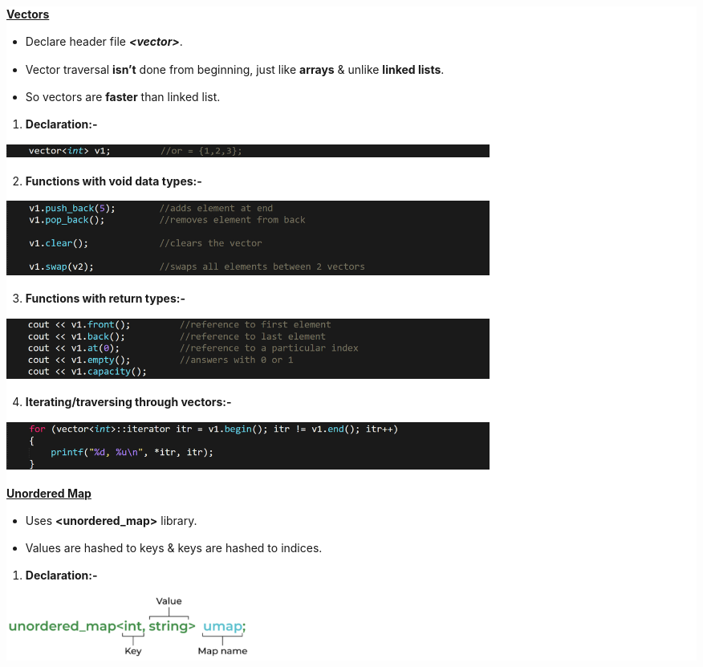 **<u>Vectors</u>**

- Declare header file ***\<vector\>***.

- Vector traversal **isn’t** done from beginning, just like **arrays** &
  unlike **linked lists**.

- So vectors are **faster** than linked list.

1.  **Declaration:-**

<img src="./media/image36.png"
style="width:6.26806in;height:0.17639in" />

2.  **Functions with void data types:-**

<img src="./media/image37.png"
style="width:6.26806in;height:0.97014in" />

3.  **Functions with return types:-**

<img src="./media/image38.png"
style="width:6.26806in;height:0.78333in" />

4.  **Iterating/traversing through vectors:-**

<img src="./media/image39.png"
style="width:6.26806in;height:0.62222in" />

**<u>Unordered Map</u>**

- Uses **\<unordered_map\>** library.

- Values are hashed to keys & keys are hashed to indices.

1.  **Declaration:-**

<img src="./media/image40.png"
style="width:3.14656in;height:0.79204in" />